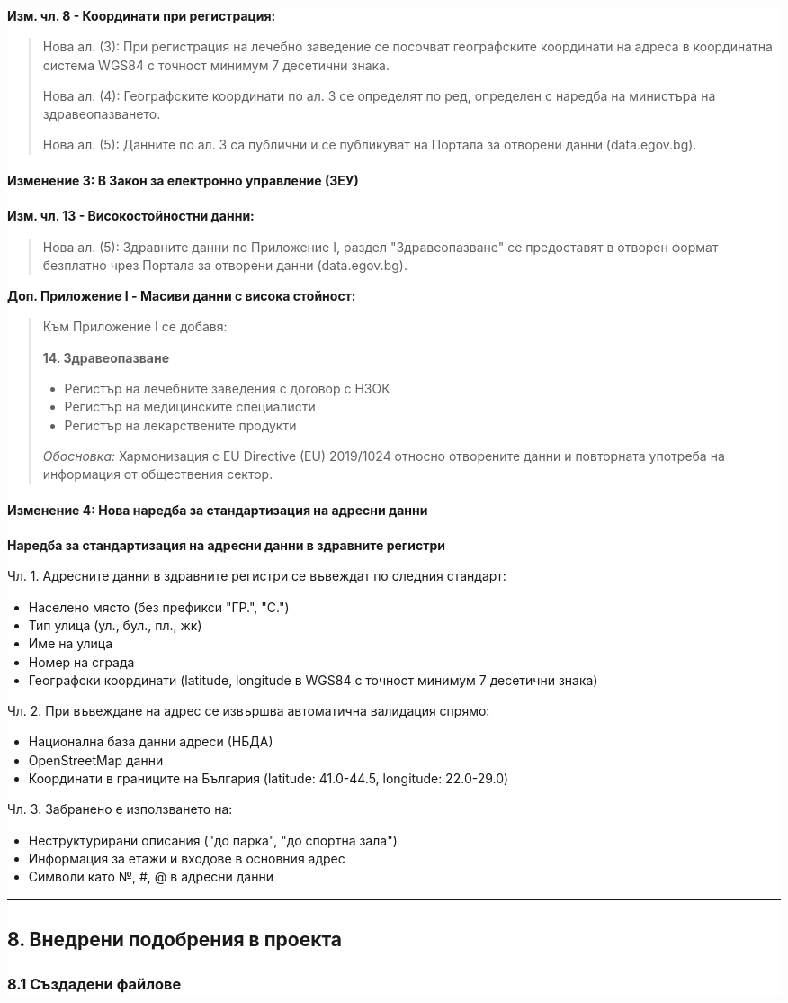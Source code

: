 **Изм. чл. 8 - Координати при регистрация:**
> Нова ал. (3): При регистрация на лечебно заведение се посочват географските координати на адреса в координатна система WGS84 с точност минимум 7 десетични знака.
>
> Нова ал. (4): Географските координати по ал. 3 се определят по ред, определен с наредба на министъра на здравеопазването.
>
> Нова ал. (5): Данните по ал. 3 са публични и се публикуват на Портала за отворени данни (data.egov.bg).

#### Изменение 3: В Закон за електронно управление (ЗЕУ)

**Изм. чл. 13 - Високостойностни данни:**
> Нова ал. (5): Здравните данни по Приложение I, раздел "Здравеопазване" се предоставят в отворен формат безплатно чрез Портала за отворени данни (data.egov.bg).

**Доп. Приложение I - Масиви данни с висока стойност:**
> Към Приложение I се добавя:
> 
> **14. Здравеопазване**
> - Регистър на лечебните заведения с договор с НЗОК
> - Регистър на медицинските специалисти
> - Регистър на лекарствените продукти
>
> *Обосновка:* Хармонизация с EU Directive (EU) 2019/1024 относно отворените данни и повторната употреба на информация от обществения сектор.

#### Изменение 4: Нова наредба за стандартизация на адресни данни

**Наредба за стандартизация на адресни данни в здравните регистри**

Чл. 1. Адресните данни в здравните регистри се въвеждат по следния стандарт:
- Населено място (без префикси "ГР.", "С.")
- Тип улица (ул., бул., пл., жк)
- Име на улица
- Номер на сграда
- Географски координати (latitude, longitude в WGS84 с точност минимум 7 десетични знака)

Чл. 2. При въвеждане на адрес се извършва автоматична валидация спрямо:
- Национална база данни адреси (НБДА)
- OpenStreetMap данни
- Координати в границите на България (latitude: 41.0-44.5, longitude: 22.0-29.0)

Чл. 3. Забранено е използването на:
- Неструктурирани описания ("до парка", "до спортна зала")
- Информация за етажи и входове в основния адрес
- Символи като №, #, @ в адресни данни

---

## 8. Внедрени подобрения в проекта

### 8.1 Създадени файлове
